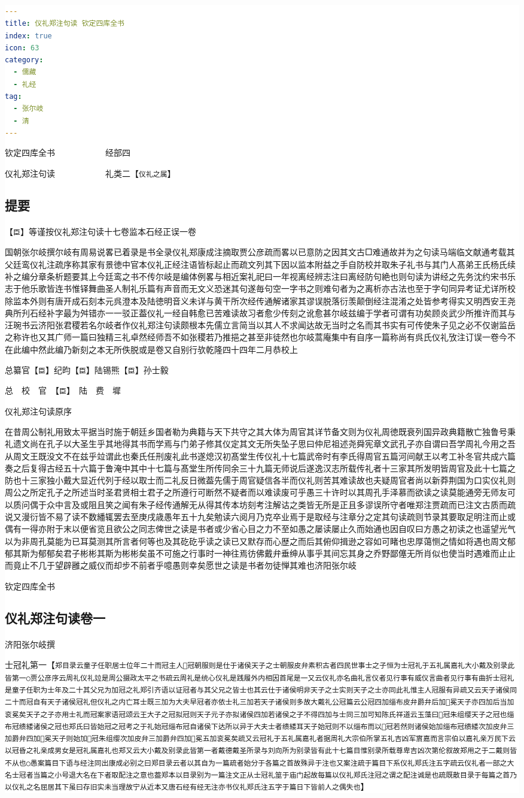 ```yaml
---
title: 仪礼郑注句读 钦定四库全书
index: true
icon: 63
category:
  - 儒藏
  - 礼经
tag:
  - 张尔岐
  - 清
---
```


钦定四库全书　　　　　　经部四  

仪礼郑注句读　　　　　　礼类二【`仪礼之属`】  

## 提要  

【`臣`】等谨按仪礼郑注句读十七卷监本石经正误一卷  

国朝张尔岐撰尔岐有周易说畧已着录是书全录仪礼郑康成注摘取贾公彦疏而畧以已意防之因其文古□难通故并为之句读马端临文献通考载其父廷鸾仪礼注疏序称其家有景徳中官本仪礼正经注语皆标起止而疏文列其下因以监本附益之手自防校并取朱子礼书与其门人髙弟王氏杨氏续补之编分章条析题要其上今廷鸾之书不传尔岐是编体例畧与相近案礼祀曰一年视离经辨志注曰离经防句絶也则句读为讲经之先务沈约宋书乐志于他乐歌皆连书惟铎舞曲圣人制礼乐篇有声音而无文义恐迷其句遂毎句空一字书之则难句者为之离析亦古法也至于字句同异考证尤详所校除监本外则有唐开成石刻本元呉澄本及陆徳明音义未详与黄干所次经传通解诸家其谬误脱落衍羡颠倒经注混淆之处皆参考得实又明西安王尧典所刋石经补字最为舛错亦一一驳正葢仪礼一经自韩愈已苦难读故习者愈少传刻之讹愈甚尔岐兹编于学者可谓有功矣顾炎武少所推许而其与汪琬书云济阳张君稷若名尔岐者作仪礼郑注句读颇根本先儒立言简当以其人不求闻达故无当时之名而其书实有可传使朱子见之必不仅谢监岳之称许也又其广师一篇曰独精三礼卓然经师吾不如张稷若乃推挹之甚至非徒然也尔岐蒿庵集中有自序一篇称尚有呉氏仪礼攷注订误一卷今不在此编中然此编乃新刻之本无所佚脱或是卷又自别行欤乾隆四十四年二月恭校上  

总纂官【`臣`】纪昀【`臣`】陆锡熊【`臣`】孙士毅  

总　校　官　【`臣`】　陆　费　墀  

仪礼郑注句读原序  

在昔周公制礼用致太平据当时施于朝廷乡国者勒为典籍与天下共守之其大体为周官其详节备文则为仪礼周徳既衰列国异政典籍散亡独鲁号秉礼遗文尚在孔子以大圣生乎其地得其书而学焉与门弟子修其仪定其文无所失坠子思曰仲尼祖述尧舜宪章文武孔子亦自谓曰吾学周礼今用之吾从周文王既没文不在兹乎竝谓此也秦氏任刑废礼此书遂熄汉初髙堂生传仪礼十七篇武帝时有李氏得周官五篇河间献王以考工补冬官共成六篇奏之后复得古经五十六篇于鲁淹中其中十七篇与髙堂生所传同余三十九篇无师说后遂逸汉志所载传礼者十三家其所发明皆周官及此十七篇之防也十三家独小戴大显近代列于经以取士而二礼反日微葢先儒于周官疑信各半而仪礼则苦其难读故也夫疑周官者尚以新莽荆国为口实仪礼则周公之所定孔子之所述当时圣君贤相士君子之所遵行可断然不疑者而以难读废可乎愚三十许时以其周孔手泽慕而欲读之读莫能通旁无师友可以质问偶于众中言及或阻且笑之闻有朱子经传通解无从得其传本坊刻考注解诂之类皆无所是正且多谬误所守者唯郑注贾疏而已注文古质而疏说又漫衍皆不易了读不数繙辄罢去至庚戌歳愚年五十九矣勉读六阅月乃克卒业焉于是取经与注章分之定其句读疏则节录其要取足明注而止或偶有一得亦附于末以便省览且欲公之同志俾世之读是书者或少省心目之力不至如愚之屡读屡止久而始通也因自叹曰方愚之初读之也遥望光气以为非周孔莫能为已耳莫测其所言者何等也及其矻矻乎读之读已又默存而心歴之而后其俯仰揖逊之容如可睹也忠厚蔼恻之情如将遇也周文郁郁其斯为郁郁矣君子彬彬其斯为彬彬矣虽不可施之行事时一神往焉彷佛戴弁垂绅从事乎其间忘其身之乔野鄙僿无所肖似也使当时遇难而止止而竟止不几于望辟雝之威仪而却步不前者乎噫愚则幸矣愿世之读是书者勿徒惮其难也济阳张尔岐  

钦定四库全书  

## 仪礼郑注句读卷一

济阳张尔岐撰  

士冠礼第一【`郑目录云童子任职居士位年二十而冠主人冠朝服则是仕于诸侯天子之士朝服皮弁素积古者四民世事士之子恒为士冠礼于五礼属嘉礼大小戴及别录此皆第一○贾公彦序云周礼仪礼竝是周公摄政太平之书疏云周礼是统心仪礼是践履外内相因首尾是一又云仪礼亦名曲礼言仪者见行事有威仪言曲者见行事有曲折士冠礼是童子任职为士年及二十其父兄为加冠之礼郑引齐语以证冠者与其父兄之皆士也其云仕于诸侯明非天子之士实则天子之士亦同此礼惟主人冠服有异疏又云天子诸侯同二十而冠自有天子诸侯冠礼但仪礼之内亡耳士既三加为大夫早冠者亦依士礼三加若天子诸侯则多故大戴礼公冠篇云公冠四加缁布皮弁爵弁后加冕天子亦四加后当加衮冕矣天子之子亦用士礼而冠案家语冠颂云王大子之冠拟冠则天子元子亦拟诸侯四加若诸侯之子不得四加与士同三加可知陈氏祥道云玉藻曰冠朱组缨天子之冠也缁布冠缋緌诸侯之冠也郑氏曰皆始冠之冠考之于礼始冠缁布冠自诸侯下达所以异于大夫士者缋緌耳天子始冠则不以缁布而以冠若然则诸侯始加缁布冠缋緌次加皮弁三加爵弁四加冕天子则始加冠朱组缨次加皮弁三加爵弁四加冕五加衮冕矣疏又云冠礼于五礼属嘉礼者据周礼大宗伯所掌五礼吉凶军賔嘉而言宗伯以嘉礼亲万民下云以冠昏之礼亲成男女是冠礼属嘉礼也郑又云大小戴及别录此皆第一者戴德戴圣所录与刘向所为别录皆有此十七篇目惟别录所载尊卑吉凶次第伦叙故郑用之于二戴则皆不从也○愚案篇目下语与经注同出康成必别之曰郑目录云者以其自为一篇疏者始分于各篇之首故殊异于注也又案注疏于篇目下系仪礼郑氏注五字疏云仪礼者一部之大名士冠者当篇之小号退大名在下者取配注之意也葢郑本以目录别为一篇注文正从士冠礼筮于庙门起故每篇以仪礼郑氏注冠之谓之配注诚是也疏既散目录于每篇之首乃以仪礼之名屈居其下虽曰存旧实未当理故宁从近本又唐石经有经无注亦书仪礼郑氏注五字于篇日下皆前人之偶失也`】  
